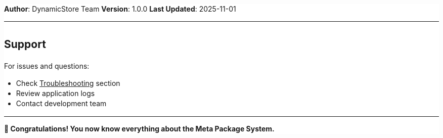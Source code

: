 **Author**: DynamicStore Team
**Version**: 1.0.0
**Last Updated**: 2025-11-01

---

## Support

For issues and questions:
- Check [Troubleshooting](#troubleshooting) section
- Review application logs
- Contact development team

---

**🎉 Congratulations! You now know everything about the Meta Package System.**
